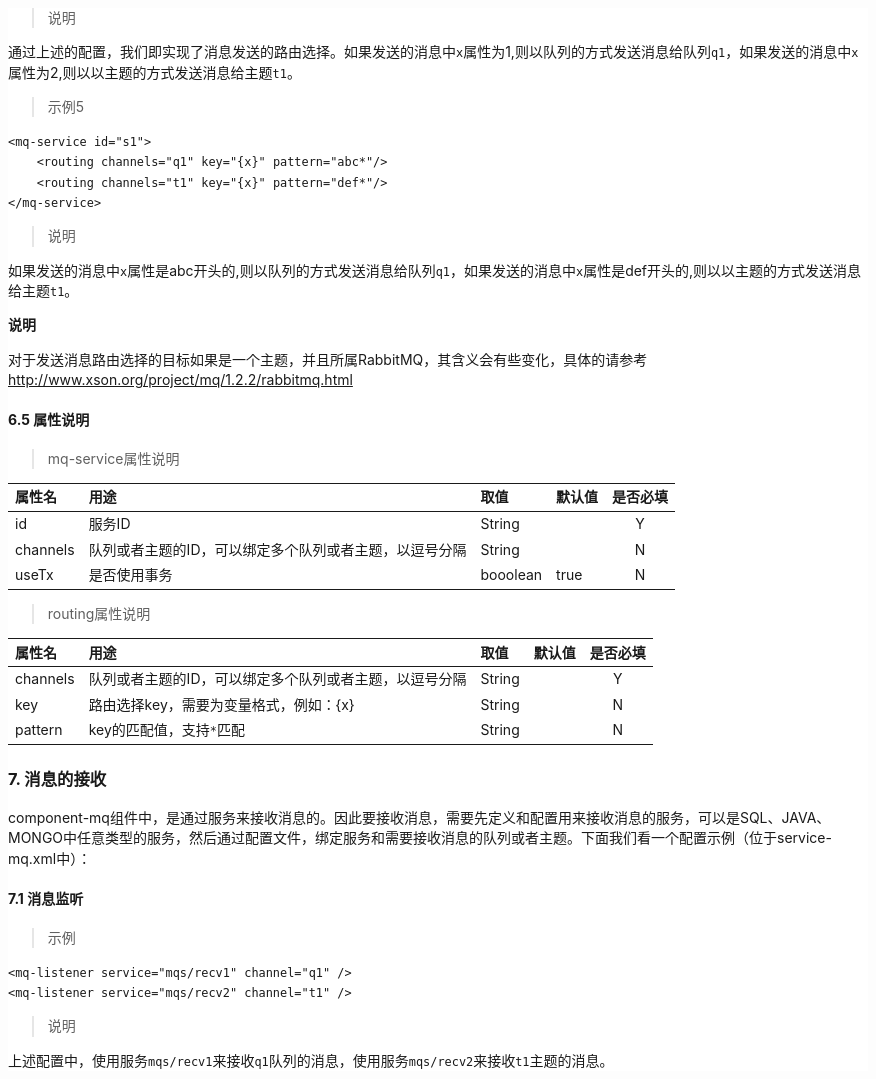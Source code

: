 > 说明

通过上述的配置，我们即实现了消息发送的路由选择。如果发送的消息中`x`属性为1,则以队列的方式发送消息给队列`q1`，如果发送的消息中`x`属性为2,则以以主题的方式发送消息给主题`t1`。

> 示例5

	<mq-service id="s1">
		<routing channels="q1" key="{x}" pattern="abc*"/>
		<routing channels="t1" key="{x}" pattern="def*"/>
	</mq-service>

> 说明

如果发送的消息中`x`属性是abc开头的,则以队列的方式发送消息给队列`q1`，如果发送的消息中`x`属性是def开头的,则以以主题的方式发送消息给主题`t1`。

**说明**

对于发送消息路由选择的目标如果是一个主题，并且所属RabbitMQ，其含义会有些变化，具体的请参考<http://www.xson.org/project/mq/1.2.2/rabbitmq.html>

#### 6.5 属性说明

> mq-service属性说明

| 属性名 | 用途 | 取值 | 默认值 | 是否必填 |
| :-- | :--| :--| :-- | :--: |
| id | 服务ID | String |  | Y |
| channels | 队列或者主题的ID，可以绑定多个队列或者主题，以逗号分隔 | String | | N |
| useTx | 是否使用事务 | booolean | true | N |

> routing属性说明

| 属性名 | 用途 | 取值 | 默认值 | 是否必填 |
| :-- | :--| :--| :-- | :--: |
| channels | 队列或者主题的ID，可以绑定多个队列或者主题，以逗号分隔 | String | | Y |
| key | 路由选择key，需要为变量格式，例如：{x} | String | | N |
| pattern | key的匹配值，支持`*`匹配 | String | | N |

### 7. 消息的接收

component-mq组件中，是通过服务来接收消息的。因此要接收消息，需要先定义和配置用来接收消息的服务，可以是SQL、JAVA、MONGO中任意类型的服务，然后通过配置文件，绑定服务和需要接收消息的队列或者主题。下面我们看一个配置示例（位于service-mq.xml中）：

#### 7.1 消息监听

> 示例

	<mq-listener service="mqs/recv1" channel="q1" />
	<mq-listener service="mqs/recv2" channel="t1" />

> 说明

上述配置中，使用服务`mqs/recv1`来接收`q1`队列的消息，使用服务`mqs/recv2`来接收`t1`主题的消息。

